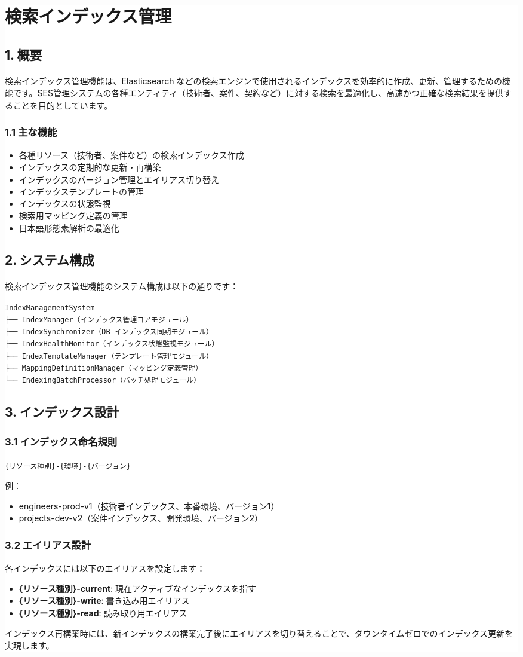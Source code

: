 # 検索インデックス管理

## 1. 概要

検索インデックス管理機能は、Elasticsearch などの検索エンジンで使用されるインデックスを効率的に作成、更新、管理するための機能です。SES管理システムの各種エンティティ（技術者、案件、契約など）に対する検索を最適化し、高速かつ正確な検索結果を提供することを目的としています。

### 1.1 主な機能

- 各種リソース（技術者、案件など）の検索インデックス作成
- インデックスの定期的な更新・再構築
- インデックスのバージョン管理とエイリアス切り替え
- インデックステンプレートの管理
- インデックスの状態監視
- 検索用マッピング定義の管理
- 日本語形態素解析の最適化

## 2. システム構成

検索インデックス管理機能のシステム構成は以下の通りです：

```
IndexManagementSystem
├── IndexManager（インデックス管理コアモジュール）
├── IndexSynchronizer（DB-インデックス同期モジュール）
├── IndexHealthMonitor（インデックス状態監視モジュール）
├── IndexTemplateManager（テンプレート管理モジュール）
├── MappingDefinitionManager（マッピング定義管理）
└── IndexingBatchProcessor（バッチ処理モジュール）
```

## 3. インデックス設計

### 3.1 インデックス命名規則

```
{リソース種別}-{環境}-{バージョン}
```

例：
- engineers-prod-v1（技術者インデックス、本番環境、バージョン1）
- projects-dev-v2（案件インデックス、開発環境、バージョン2）

### 3.2 エイリアス設計

各インデックスには以下のエイリアスを設定します：

- **{リソース種別}-current**: 現在アクティブなインデックスを指す
- **{リソース種別}-write**: 書き込み用エイリアス
- **{リソース種別}-read**: 読み取り用エイリアス

インデックス再構築時には、新インデックスの構築完了後にエイリアスを切り替えることで、ダウンタイムゼロでのインデックス更新を実現します。
